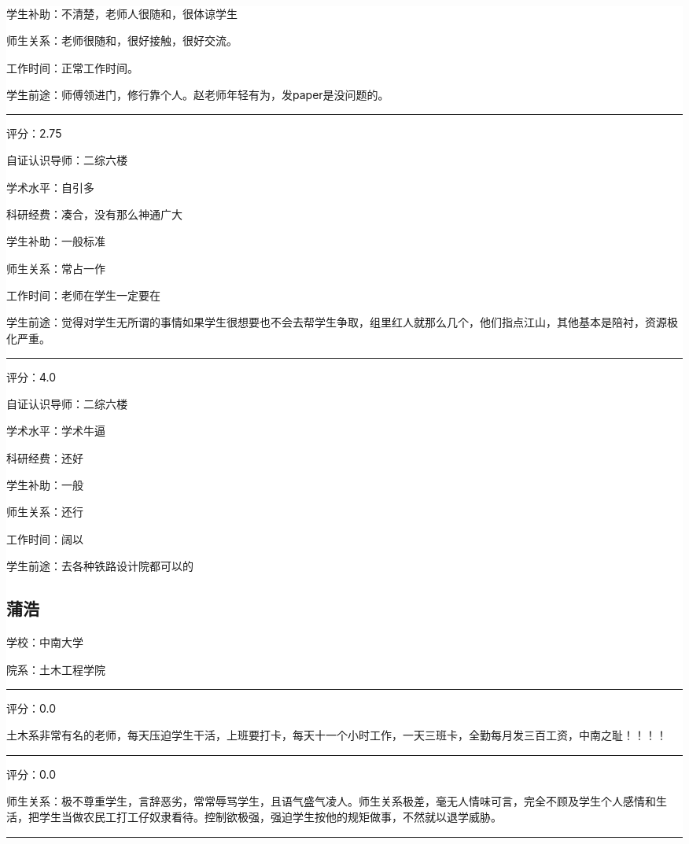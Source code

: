 学生补助：不清楚，老师人很随和，很体谅学生

师生关系：老师很随和，很好接触，很好交流。

工作时间：正常工作时间。

学生前途：师傅领进门，修行靠个人。赵老师年轻有为，发paper是没问题的。

* * *

评分：2.75

自证认识导师：二综六楼

学术水平：自引多

科研经费：凑合，没有那么神通广大

学生补助：一般标准

师生关系：常占一作

工作时间：老师在学生一定要在

学生前途：觉得对学生无所谓的事情如果学生很想要也不会去帮学生争取，组里红人就那么几个，他们指点江山，其他基本是陪衬，资源极化严重。

* * *

评分：4.0

自证认识导师：二综六楼

学术水平：学术牛逼

科研经费：还好

学生补助：一般

师生关系：还行

工作时间：阔以

学生前途：去各种铁路设计院都可以的

## 蒲浩

学校：中南大学

院系：土木工程学院

* * *

评分：0.0

土木系非常有名的老师，每天压迫学生干活，上班要打卡，每天十一个小时工作，一天三班卡，全勤每月发三百工资，中南之耻！！！！

* * *

评分：0.0

师生关系：极不尊重学生，言辞恶劣，常常辱骂学生，且语气盛气凌人。师生关系极差，毫无人情味可言，完全不顾及学生个人感情和生活，把学生当做农民工打工仔奴隶看待。控制欲极强，强迫学生按他的规矩做事，不然就以退学威胁。

* * *
